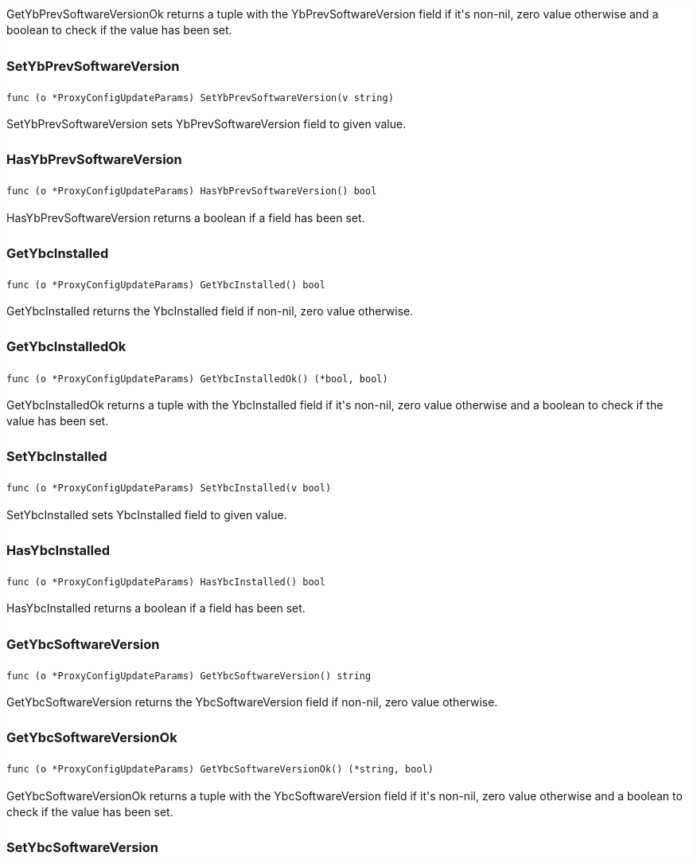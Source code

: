 GetYbPrevSoftwareVersionOk returns a tuple with the YbPrevSoftwareVersion field if it's non-nil, zero value otherwise
and a boolean to check if the value has been set.

### SetYbPrevSoftwareVersion

`func (o *ProxyConfigUpdateParams) SetYbPrevSoftwareVersion(v string)`

SetYbPrevSoftwareVersion sets YbPrevSoftwareVersion field to given value.

### HasYbPrevSoftwareVersion

`func (o *ProxyConfigUpdateParams) HasYbPrevSoftwareVersion() bool`

HasYbPrevSoftwareVersion returns a boolean if a field has been set.

### GetYbcInstalled

`func (o *ProxyConfigUpdateParams) GetYbcInstalled() bool`

GetYbcInstalled returns the YbcInstalled field if non-nil, zero value otherwise.

### GetYbcInstalledOk

`func (o *ProxyConfigUpdateParams) GetYbcInstalledOk() (*bool, bool)`

GetYbcInstalledOk returns a tuple with the YbcInstalled field if it's non-nil, zero value otherwise
and a boolean to check if the value has been set.

### SetYbcInstalled

`func (o *ProxyConfigUpdateParams) SetYbcInstalled(v bool)`

SetYbcInstalled sets YbcInstalled field to given value.

### HasYbcInstalled

`func (o *ProxyConfigUpdateParams) HasYbcInstalled() bool`

HasYbcInstalled returns a boolean if a field has been set.

### GetYbcSoftwareVersion

`func (o *ProxyConfigUpdateParams) GetYbcSoftwareVersion() string`

GetYbcSoftwareVersion returns the YbcSoftwareVersion field if non-nil, zero value otherwise.

### GetYbcSoftwareVersionOk

`func (o *ProxyConfigUpdateParams) GetYbcSoftwareVersionOk() (*string, bool)`

GetYbcSoftwareVersionOk returns a tuple with the YbcSoftwareVersion field if it's non-nil, zero value otherwise
and a boolean to check if the value has been set.

### SetYbcSoftwareVersion
